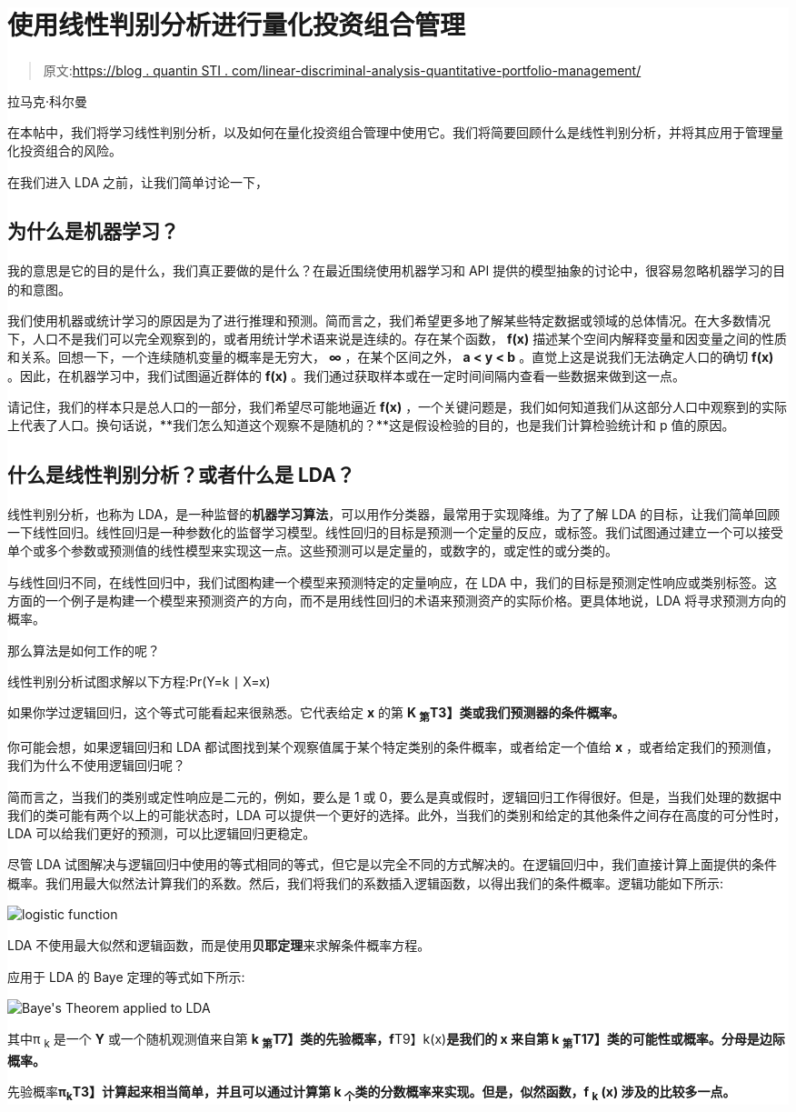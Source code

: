 # 使用线性判别分析进行量化投资组合管理

> 原文:[https://blog . quantin STI . com/linear-discriminal-analysis-quantitative-portfolio-management/](https://blog.quantinsti.com/linear-discriminant-analysis-quantitative-portfolio-management/)

拉马克·科尔曼

在本帖中，我们将学习线性判别分析，以及如何在量化投资组合管理中使用它。我们将简要回顾什么是线性判别分析，并将其应用于管理量化投资组合的风险。

在我们进入 LDA 之前，让我们简单讨论一下，

## **为什么是机器学习？**

我的意思是它的目的是什么，我们真正要做的是什么？在最近围绕使用机器学习和 API 提供的模型抽象的讨论中，很容易忽略机器学习的目的和意图。

我们使用机器或统计学习的原因是为了进行推理和预测。简而言之，我们希望更多地了解某些特定数据或领域的总体情况。在大多数情况下，人口不是我们可以完全观察到的，或者用统计学术语来说是连续的。存在某个函数， **f(x)** 描述某个空间内解释变量和因变量之间的性质和关系。回想一下，一个连续随机变量的概率是无穷大， **∞** ，在某个区间之外， **a < y < b** 。直觉上这是说我们无法确定人口的确切 **f(x)** 。因此，在机器学习中，我们试图逼近群体的 **f(x)** 。我们通过获取样本或在一定时间间隔内查看一些数据来做到这一点。

请记住，我们的样本只是总人口的一部分，我们希望尽可能地逼近 **f(x)** ，一个关键问题是，我们如何知道我们从这部分人口中观察到的实际上代表了人口。换句话说，**我们怎么知道这个观察不是随机的？**这是假设检验的目的，也是我们计算检验统计和 p 值的原因。

## **什么是线性判别分析？或者什么是 LDA？**

线性判别分析，也称为 LDA，是一种监督的**机器学习算法**，可以用作分类器，最常用于实现降维。为了了解 LDA 的目标，让我们简单回顾一下线性回归。线性回归是一种参数化的监督学习模型。线性回归的目标是预测一个定量的反应，或标签。我们试图通过建立一个可以接受单个或多个参数或预测值的线性模型来实现这一点。这些预测可以是定量的，或数字的，或定性的或分类的。

与线性回归不同，在线性回归中，我们试图构建一个模型来预测特定的定量响应，在 LDA 中，我们的目标是预测定性响应或类别标签。这方面的一个例子是构建一个模型来预测资产的方向，而不是用线性回归的术语来预测资产的实际价格。更具体地说，LDA 将寻求预测方向的概率。

那么算法是如何工作的呢？

线性判别分析试图求解以下方程:Pr(Y=k ∣ X=x)

如果你学过逻辑回归，这个等式可能看起来很熟悉。它代表给定 **x** 的第 **K <sub>第</sub>T3】类或我们预测器的条件概率。**

你可能会想，如果逻辑回归和 LDA 都试图找到某个观察值属于某个特定类别的条件概率，或者给定一个值给 **x** ，或者给定我们的预测值，我们为什么不使用逻辑回归呢？

简而言之，当我们的类别或定性响应是二元的，例如，要么是 1 或 0，要么是真或假时，逻辑回归工作得很好。但是，当我们处理的数据中我们的类可能有两个以上的可能状态时，LDA 可以提供一个更好的选择。此外，当我们的类别和给定的其他条件之间存在高度的可分性时，LDA 可以给我们更好的预测，可以比逻辑回归更稳定。

尽管 LDA 试图解决与逻辑回归中使用的等式相同的等式，但它是以完全不同的方式解决的。在逻辑回归中，我们直接计算上面提供的条件概率。我们用最大似然法计算我们的系数。然后，我们将我们的系数插入逻辑函数，以得出我们的条件概率。逻辑功能如下所示:

![logistic function](../Images/0ddba57e5356a28f524d0fdf144890bf.png)

LDA 不使用最大似然和逻辑函数，而是使用**贝耶定理**来求解条件概率方程。

应用于 LDA 的 Baye 定理的等式如下所示:

![Baye's Theorem applied to LDA](../Images/855ca1310bffb11d21ac027950cde1b9.png)

其中π <sub>k</sub> 是一个 **Y** 或一个随机观测值来自第 **k <sub>第</sub>T7】类的先验概率，f**T9】k(x)**是我们的 **x** 来自第 **k <sub>第</sub>T17】类的可能性或概率。分母是边际概率。****

先验概率**π<sub>k</sub>T3】计算起来相当简单，并且可以通过计算第 k <sub>个</sub>类的分数概率来实现。但是，似然函数，f **<sub>k</sub> (x)** 涉及的比较多一点。**
